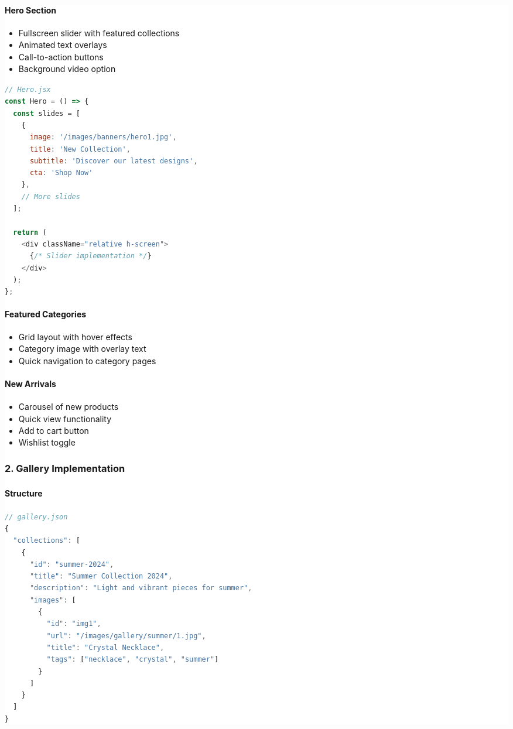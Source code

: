 #### Hero Section
- Fullscreen slider with featured collections
- Animated text overlays
- Call-to-action buttons
- Background video option

```javascript
// Hero.jsx
const Hero = () => {
  const slides = [
    {
      image: '/images/banners/hero1.jpg',
      title: 'New Collection',
      subtitle: 'Discover our latest designs',
      cta: 'Shop Now'
    },
    // More slides
  ];
  
  return (
    <div className="relative h-screen">
      {/* Slider implementation */}
    </div>
  );
};
```

#### Featured Categories
- Grid layout with hover effects
- Category image with overlay text
- Quick navigation to category pages

#### New Arrivals
- Carousel of new products
- Quick view functionality
- Add to cart button
- Wishlist toggle

### 2. Gallery Implementation

#### Structure
```javascript
// gallery.json
{
  "collections": [
    {
      "id": "summer-2024",
      "title": "Summer Collection 2024",
      "description": "Light and vibrant pieces for summer",
      "images": [
        {
          "id": "img1",
          "url": "/images/gallery/summer/1.jpg",
          "title": "Crystal Necklace",
          "tags": ["necklace", "crystal", "summer"]
        }
      ]
    }
  ]
}
```
